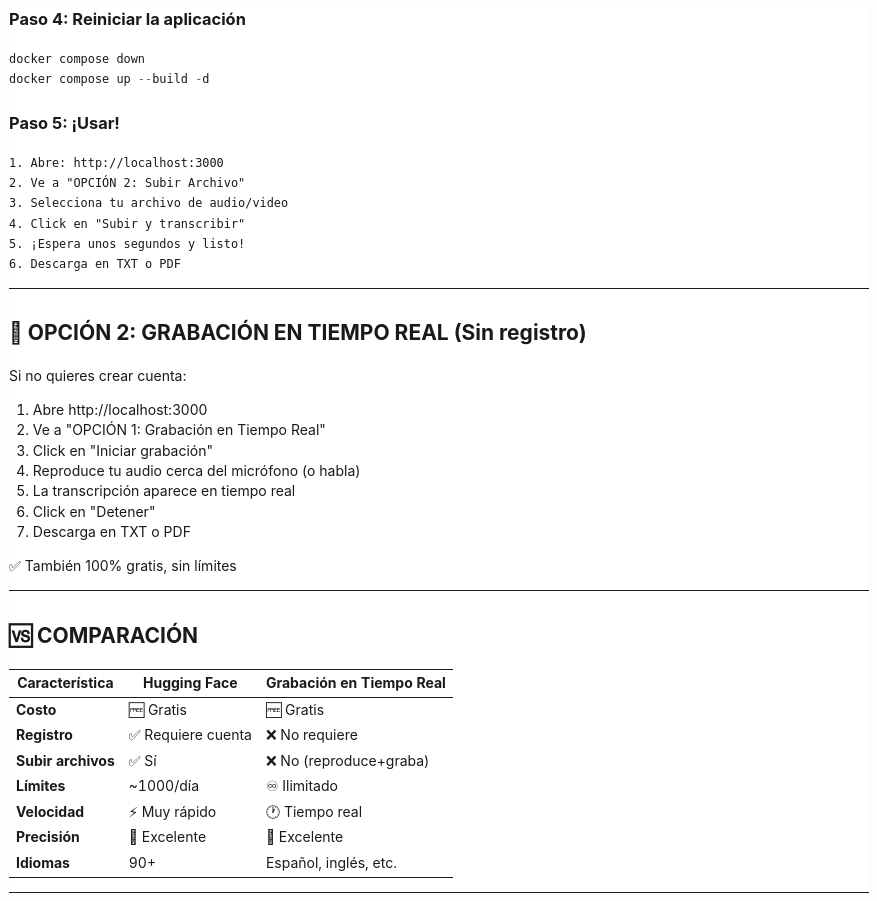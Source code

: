### Paso 4: Reiniciar la aplicación
```powershell
docker compose down
docker compose up --build -d
```

### Paso 5: ¡Usar!
```
1. Abre: http://localhost:3000
2. Ve a "OPCIÓN 2: Subir Archivo"
3. Selecciona tu archivo de audio/video
4. Click en "Subir y transcribir"
5. ¡Espera unos segundos y listo!
6. Descarga en TXT o PDF
```

---

## 🎤 OPCIÓN 2: GRABACIÓN EN TIEMPO REAL (Sin registro)

Si no quieres crear cuenta:

1. Abre http://localhost:3000
2. Ve a "OPCIÓN 1: Grabación en Tiempo Real"
3. Click en "Iniciar grabación"
4. Reproduce tu audio cerca del micrófono (o habla)
5. La transcripción aparece en tiempo real
6. Click en "Detener"
7. Descarga en TXT o PDF

✅ También 100% gratis, sin límites

---

## 🆚 COMPARACIÓN

| Característica | Hugging Face | Grabación en Tiempo Real |
|----------------|--------------|--------------------------|
| **Costo** | 🆓 Gratis | 🆓 Gratis |
| **Registro** | ✅ Requiere cuenta | ❌ No requiere |
| **Subir archivos** | ✅ Sí | ❌ No (reproduce+graba) |
| **Límites** | ~1000/día | ♾️ Ilimitado |
| **Velocidad** | ⚡ Muy rápido | 🕐 Tiempo real |
| **Precisión** | 🎯 Excelente | 🎯 Excelente |
| **Idiomas** | 90+ | Español, inglés, etc. |

---
